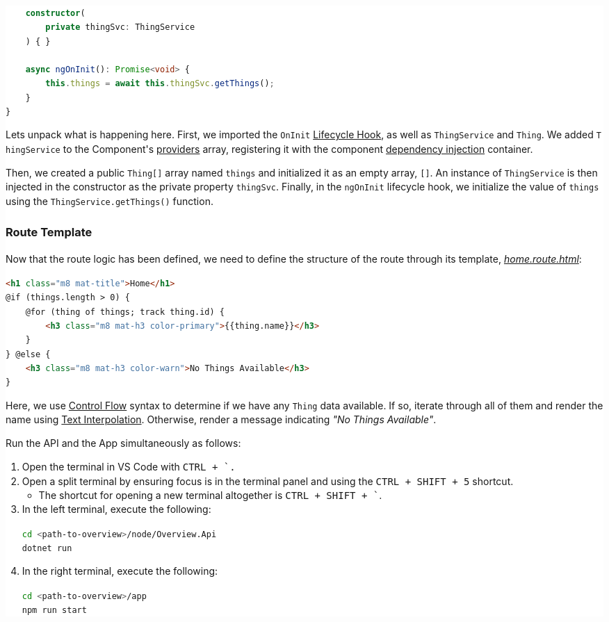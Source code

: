 ```ts
    constructor(
        private thingSvc: ThingService
    ) { }

    async ngOnInit(): Promise<void> {
        this.things = await this.thingSvc.getThings();
    }
}
```

Lets unpack what is happening here. First, we imported the `OnInit` [Lifecycle Hook](https://angular.dev/guide/components/lifecycle), as well as `ThingService` and `Thing`. We added `ThingService` to the Component's [providers](https://angular.dev/guide/di/dependency-injection-providers) array, registering it with the component [dependency injection](https://angular.dev/guide/di/dependency-injection) container.

Then, we created a public `Thing[]` array named `things` and initialized it as an empty array, `[]`. An instance of `ThingService` is then injected in the constructor as the private property `thingSvc`. Finally, in the `ngOnInit` lifecycle hook, we initialize the value of `things` using the `ThingService.getThings()` function.

### Route Template

Now that the route logic has been defined, we need to define the structure of the route through its template, [*home.route.html*](./overview/app/src/app/routes/home.route.html):

```html
<h1 class="m8 mat-title">Home</h1>
@if (things.length > 0) {
    @for (thing of things; track thing.id) {
        <h3 class="m8 mat-h3 color-primary">{{thing.name}}</h3>
    }
} @else {
    <h3 class="m8 mat-h3 color-warn">No Things Available</h3>
}
```

Here, we use [Control Flow](https://angular.dev/guide/templates/control-flow) syntax to determine if we have any `Thing` data available. If so, iterate through all of them and render the name using [Text Interpolation](https://angular.dev/guide/templates/interpolation). Otherwise, render a message indicating *"No Things Available"*.

Run the API and the App simultaneously as follows:

1. Open the terminal in VS Code with <kbd>CTRL + `</kdb>.
2. Open a split terminal by ensuring focus is in the terminal panel and using the <kbd>CTRL + SHIFT + 5</kbd> shortcut.
    * The shortcut for opening a new terminal altogether is <kbd>CTRL + SHIFT + `</kbd>.
3. In the left terminal, execute the following:
    ```bash
    cd <path-to-overview>/node/Overview.Api
    dotnet run
    ```
4. In the right terminal, execute the following:
    ```bash
    cd <path-to-overview>/app
    npm run start
    ```
